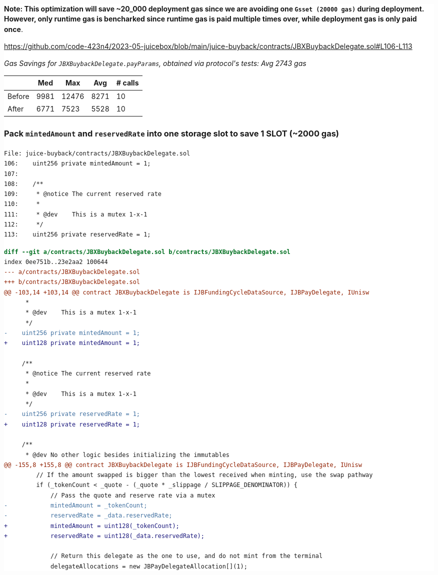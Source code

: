 **Note: This optimization will save ~20_000 deployment gas since we are avoiding one `Gsset (20000 gas)` during deployment. However, only runtime gas is bencharked since runtime gas is paid multiple times over, while deployment gas is only paid once**.

https://github.com/code-423n4/2023-05-juicebox/blob/main/juice-buyback/contracts/JBXBuybackDelegate.sol#L106-L113

*Gas Savings for `JBXBuybackDelegate.payParams`, obtained via protocol's tests: Avg 2743 gas*

|        |    Med   |    Max   |   Avg   | # calls  |
| ------ | -------- | -------- | ------- | -------- |
| Before |  9981    |  12476   |  8271   |    10    |
| After  |  6771    |  7523    |  5528   |    10    |

### Pack `mintedAmount` and `reservedRate` into one storage slot to save 1 SLOT (~2000 gas)
```solidity
File: juice-buyback/contracts/JBXBuybackDelegate.sol
106:    uint256 private mintedAmount = 1;
107:
108:    /**
109:     * @notice The current reserved rate
110:     * 
111:     * @dev    This is a mutex 1-x-1
112:     */
113:    uint256 private reservedRate = 1;
```
```diff
diff --git a/contracts/JBXBuybackDelegate.sol b/contracts/JBXBuybackDelegate.sol
index 0ee751b..23e2aa2 100644
--- a/contracts/JBXBuybackDelegate.sol
+++ b/contracts/JBXBuybackDelegate.sol
@@ -103,14 +103,14 @@ contract JBXBuybackDelegate is IJBFundingCycleDataSource, IJBPayDelegate, IUnisw
      *
      * @dev    This is a mutex 1-x-1
      */
-    uint256 private mintedAmount = 1;
+    uint128 private mintedAmount = 1;

     /**
      * @notice The current reserved rate
      *
      * @dev    This is a mutex 1-x-1
      */
-    uint256 private reservedRate = 1;
+    uint128 private reservedRate = 1;

     /**
      * @dev No other logic besides initializing the immutables
@@ -155,8 +155,8 @@ contract JBXBuybackDelegate is IJBFundingCycleDataSource, IJBPayDelegate, IUnisw
         // If the amount swapped is bigger than the lowest received when minting, use the swap pathway
         if (_tokenCount < _quote - (_quote * _slippage / SLIPPAGE_DENOMINATOR)) {
             // Pass the quote and reserve rate via a mutex
-            mintedAmount = _tokenCount;
-            reservedRate = _data.reservedRate;
+            mintedAmount = uint128(_tokenCount);
+            reservedRate = uint128(_data.reservedRate);

             // Return this delegate as the one to use, and do not mint from the terminal
             delegateAllocations = new JBPayDelegateAllocation[](1);
```
